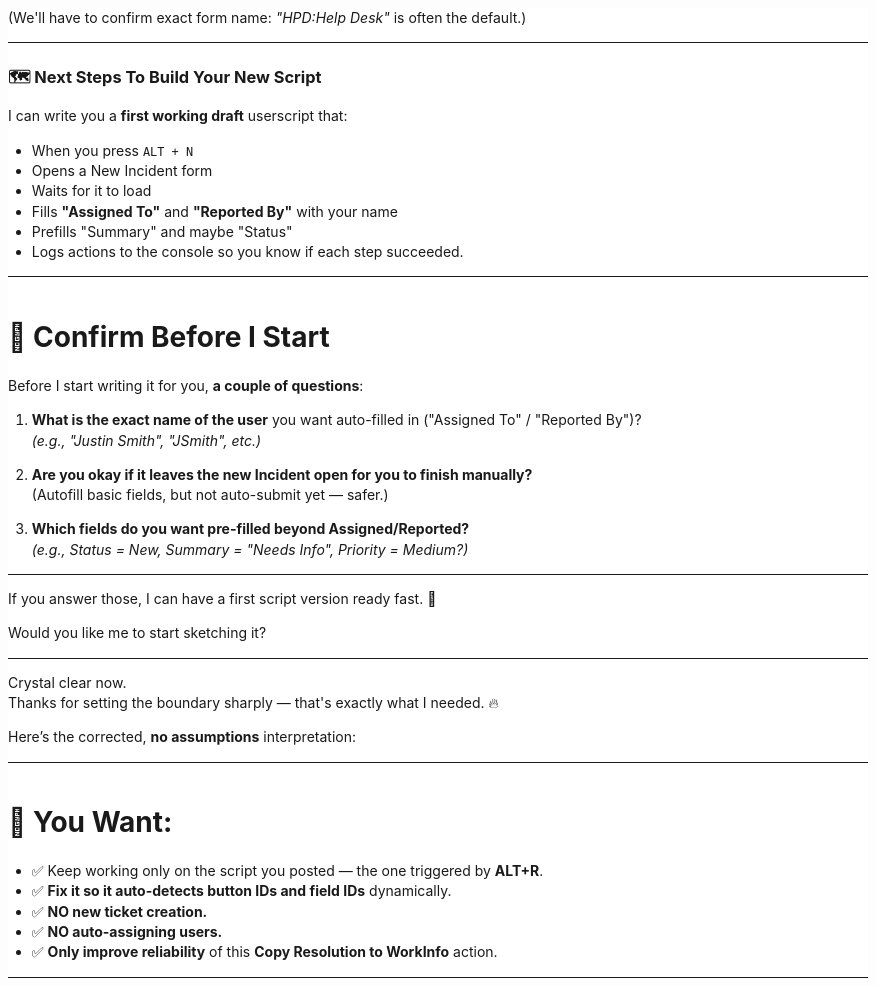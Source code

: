 (We'll have to confirm exact form name: *"HPD:Help Desk"* is often the default.)

---

### 🗺 **Next Steps To Build Your New Script**

I can write you a **first working draft** userscript that:

- When you press `ALT + N`
- Opens a New Incident form
- Waits for it to load
- Fills **"Assigned To"** and **"Reported By"** with your name
- Prefills "Summary" and maybe "Status"
- Logs actions to the console so you know if each step succeeded.

---

# 🧠 Confirm Before I Start

Before I start writing it for you, **a couple of questions**:

1. **What is the exact name of the user** you want auto-filled in ("Assigned To" / "Reported By")?  
   _(e.g., "Justin Smith", "JSmith", etc.)_

2. **Are you okay if it leaves the new Incident open for you to finish manually?**  
   (Autofill basic fields, but not auto-submit yet — safer.)

3. **Which fields do you want pre-filled beyond Assigned/Reported?**  
   _(e.g., Status = New, Summary = "Needs Info", Priority = Medium?)_

---

If you answer those, I can have a first script version ready fast. 🚀

Would you like me to start sketching it?

---

Crystal clear now.  
Thanks for setting the boundary sharply — that's exactly what I needed. 🔥

Here’s the corrected, **no assumptions** interpretation:

---

# 🎯 **You Want:**

- ✅ Keep working only on the script you posted — the one triggered by **ALT+R**.
- ✅ **Fix it so it auto-detects button IDs and field IDs** dynamically.
- ✅ **NO new ticket creation.**
- ✅ **NO auto-assigning users.**
- ✅ **Only improve reliability** of this **Copy Resolution to WorkInfo** action.

---
